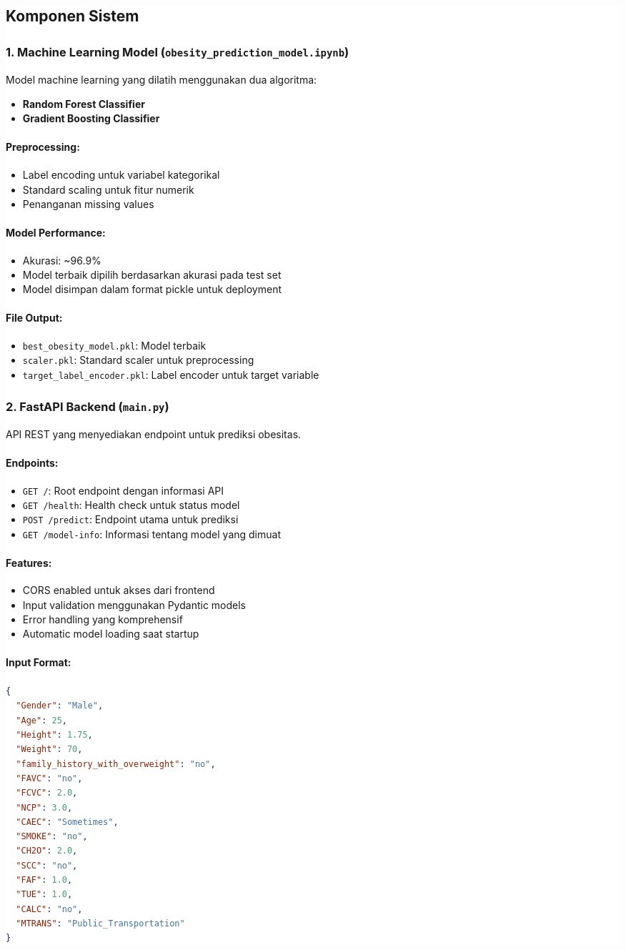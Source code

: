 ## Komponen Sistem

### 1. Machine Learning Model (`obesity_prediction_model.ipynb`)

Model machine learning yang dilatih menggunakan dua algoritma:
- **Random Forest Classifier**
- **Gradient Boosting Classifier**

#### Preprocessing:
- Label encoding untuk variabel kategorikal
- Standard scaling untuk fitur numerik
- Penanganan missing values

#### Model Performance:
- Akurasi: ~96.9%
- Model terbaik dipilih berdasarkan akurasi pada test set
- Model disimpan dalam format pickle untuk deployment

#### File Output:
- `best_obesity_model.pkl`: Model terbaik
- `scaler.pkl`: Standard scaler untuk preprocessing
- `target_label_encoder.pkl`: Label encoder untuk target variable

### 2. FastAPI Backend (`main.py`)

API REST yang menyediakan endpoint untuk prediksi obesitas.

#### Endpoints:
- `GET /`: Root endpoint dengan informasi API
- `GET /health`: Health check untuk status model
- `POST /predict`: Endpoint utama untuk prediksi
- `GET /model-info`: Informasi tentang model yang dimuat

#### Features:
- CORS enabled untuk akses dari frontend
- Input validation menggunakan Pydantic models
- Error handling yang komprehensif
- Automatic model loading saat startup

#### Input Format:
```json
{
  "Gender": "Male",
  "Age": 25,
  "Height": 1.75,
  "Weight": 70,
  "family_history_with_overweight": "no",
  "FAVC": "no",
  "FCVC": 2.0,
  "NCP": 3.0,
  "CAEC": "Sometimes",
  "SMOKE": "no",
  "CH2O": 2.0,
  "SCC": "no",
  "FAF": 1.0,
  "TUE": 1.0,
  "CALC": "no",
  "MTRANS": "Public_Transportation"
}
```
